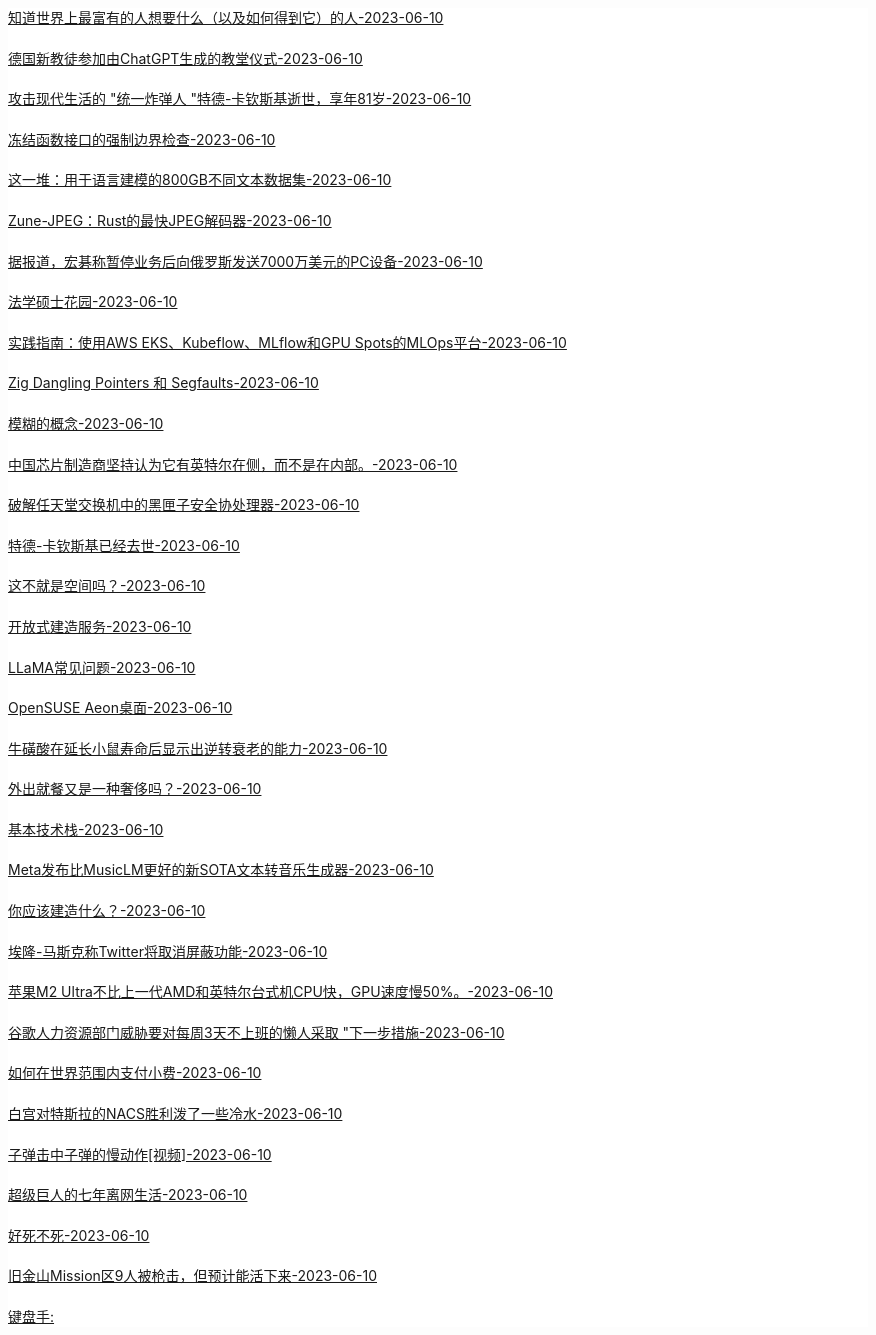 <a target=_blank rel=nofollow href="https://www.vice.com/en/article/bvjm9z/the-man-who-knows-what-the-worlds-richest-people-want-and-how-to-get-it" >知道世界上最富有的人想要什么（以及如何得到它）的人-2023-06-10</a><br/><br/><a target=_blank rel=nofollow href="https://english.elpais.com/science-tech/2023-06-10/can-a-chatbot-preach-a-good-sermon-hundreds-attend-church-service-generated-by-chatgpt-to-find-out.html" >德国新教徒参加由ChatGPT生成的教堂仪式-2023-06-10</a><br/><br/><a target=_blank rel=nofollow href="https://www.nytimes.com/2023/06/10/us/ted-kaczynski-dead.html" >攻击现代生活的 "统一炸弹人 "特德-卡钦斯基逝世，享年81岁-2023-06-10</a><br/><br/><a target=_blank rel=nofollow href="https://gustedt.wordpress.com/2023/06/10/enforced-bounds-checking-for-frozen-function-interfaces/" >冻结函数接口的强制边界检查-2023-06-10</a><br/><br/><a target=_blank rel=nofollow href="https://arxiv.org/abs/2101.00027" >这一堆：用于语言建模的800GB不同文本数据集-2023-06-10</a><br/><br/><a target=_blank rel=nofollow href="https://old.reddit.com/r/rust/comments/11f4jre/announcing_zunejpeg_rusts_fastest_jpeg_decoder/" >Zune-JPEG：Rust的最快JPEG解码器-2023-06-10</a><br/><br/><a target=_blank rel=nofollow href="https://arstechnica.com/gadgets/2023/06/acer-said-it-halted-business-in-russia-but-kept-selling-monitors-reportedly-pcs/" >据报道，宏碁称暂停业务后向俄罗斯发送7000万美元的PC设备-2023-06-10</a><br/><br/><a target=_blank rel=nofollow href="https://llm.garden/" >法学硕士花园-2023-06-10</a><br/><br/><a target=_blank rel=nofollow href="https://medium.com/ubuntu-ai/kubeflow-mlflow-on-eks-136b672e9afa" >实践指南：使用AWS EKS、Kubeflow、MLflow和GPU Spots的MLOps平台-2023-06-10</a><br/><br/><a target=_blank rel=nofollow href="https://www.openmymind.net/Zig-Danling-Pointers/" >Zig Dangling Pointers 和 Segfaults-2023-06-10</a><br/><br/><a target=_blank rel=nofollow href="https://en.wikipedia.org/wiki/Fuzzy_concept" >模糊的概念-2023-06-10</a><br/><br/><a target=_blank rel=nofollow href="https://www.theregister.com/2023/06/09/boade_x86_intel_collab/" >中国芯片制造商坚持认为它有英特尔在侧，而不是在内部。-2023-06-10</a><br/><br/><a target=_blank rel=nofollow href="https://www.youtube.com/watch?v=gWXXFrIu8Cc" >破解任天堂交换机中的黑匣子安全协处理器-2023-06-10</a><br/><br/><a target=_blank rel=nofollow href="https://www.sfgate.com/news/article/alert-bureau-of-prisons-tells-ap-that-ted-18145818.php" >特德-卡钦斯基已经去世-2023-06-10</a><br/><br/><a target=_blank rel=nofollow href="https://medium.com/@profgalloway/isnt-that-spatial-34428622a8ab" >这不就是空间吗？-2023-06-10</a><br/><br/><a target=_blank rel=nofollow href="https://openbuildservice.org/" >开放式建造服务-2023-06-10</a><br/><br/><a target=_blank rel=nofollow href="https://old.reddit.com/r/LocalLLaMA/wiki/index" >LLaMA常见问题-2023-06-10</a><br/><br/><a target=_blank rel=nofollow href="https://en.opensuse.org/Portal:Aeon" >OpenSUSE Aeon桌面-2023-06-10</a><br/><br/><a target=_blank rel=nofollow href="https://english.elpais.com/science-tech/2023-06-09/taurine-shows-the-ability-to-reverse-aging-after-prolonging-life-in-mice.html" >牛磺酸在延长小鼠寿命后显示出逆转衰老的能力-2023-06-10</a><br/><br/><a target=_blank rel=nofollow href="https://www.ft.com/content/2c03d947-52e9-441f-b5d4-4c4aace3faac" >外出就餐又是一种奢侈吗？-2023-06-10</a><br/><br/><a target=_blank rel=nofollow href="https://www.iconiqcapital.com/growth/insights/2023-tech-stack-report" >基本技术栈-2023-06-10</a><br/><br/><a target=_blank rel=nofollow href="https://ai.honu.io/papers/musicgen/" >Meta发布比MusicLM更好的新SOTA文本转音乐生成器-2023-06-10</a><br/><br/><a target=_blank rel=nofollow href="https://exponentially.substack.com/p/what-should-you-build" >你应该建造什么？-2023-06-10</a><br/><br/><a target=_blank rel=nofollow href="https://www.techdirt.com/2023/06/09/elon-musk-says-twitter-is-going-to-get-rid-of-the-block-feature-enabling-greater-harassment/" >埃隆-马斯克称Twitter将取消屏蔽功能-2023-06-10</a><br/><br/><a target=_blank rel=nofollow href="https://wccftech.com/apple-m2-ultra-soc-isnt-faster-than-amd-intel-last-year-desktop-cpus-50-slower-than-nvidia-rtx-4080/" >苹果M2 Ultra不比上一代AMD和英特尔台式机CPU快，GPU速度慢50%。-2023-06-10</a><br/><br/><a target=_blank rel=nofollow href="https://www.theregister.com/2023/06/08/google_three_day_week_enforcement/" >谷歌人力资源部门威胁要对每周3天不上班的懒人采取 "下一步措施-2023-06-10</a><br/><br/><a target=_blank rel=nofollow href="https://www.bbc.com/travel/article/20230606-how-to-tip-around-the-world" >如何在世界范围内支付小费-2023-06-10</a><br/><br/><a target=_blank rel=nofollow href="https://electrek.co/2023/06/09/white-house-throws-cold-water-tesla-nacs-victory/" >白宫对特斯拉的NACS胜利泼了一些冷水-2023-06-10</a><br/><br/><a target=_blank rel=nofollow href="https://www.youtube.com/watch?v=tcQVrD7RnNI" >子弹击中子弹的慢动作[视频]-2023-06-10</a><br/><br/><a target=_blank rel=nofollow href="https://www.micahlerner.com/2022/09/03/seven-years-in-the-life-of-hypergiants-off-nets.html" >超级巨人的七年离网生活-2023-06-10</a><br/><br/><a target=_blank rel=nofollow href="https://www.cbc.ca/newsinteractives/features/a-good-death-maid" >好死不死-2023-06-10</a><br/><br/><a target=_blank rel=nofollow href="https://www.cnn.com/2023/06/10/us/san-francisco-mission-district-shooting/index.html" >旧金山Mission区9人被枪击，但预计能活下来-2023-06-10</a><br/><br/><a target=_blank rel=nofollow href="https://keepass.info/news/n230603_2.54.html" >键盘手: